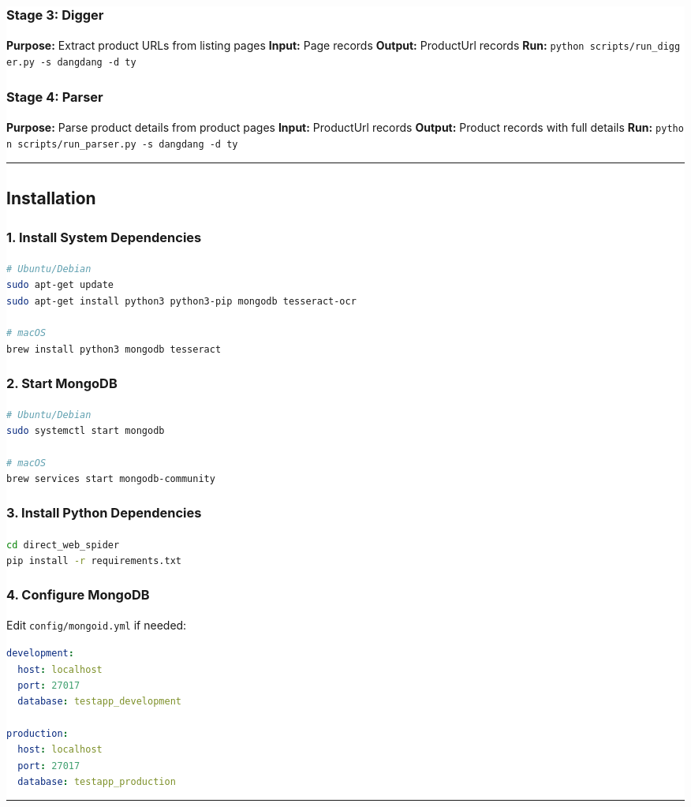 ### Stage 3: Digger
**Purpose:** Extract product URLs from listing pages
**Input:** Page records
**Output:** ProductUrl records
**Run:** `python scripts/run_digger.py -s dangdang -d ty`

### Stage 4: Parser
**Purpose:** Parse product details from product pages
**Input:** ProductUrl records
**Output:** Product records with full details
**Run:** `python scripts/run_parser.py -s dangdang -d ty`

---

## Installation

### 1. Install System Dependencies

```bash
# Ubuntu/Debian
sudo apt-get update
sudo apt-get install python3 python3-pip mongodb tesseract-ocr

# macOS
brew install python3 mongodb tesseract
```

### 2. Start MongoDB

```bash
# Ubuntu/Debian
sudo systemctl start mongodb

# macOS
brew services start mongodb-community
```

### 3. Install Python Dependencies

```bash
cd direct_web_spider
pip install -r requirements.txt
```

### 4. Configure MongoDB

Edit `config/mongoid.yml` if needed:

```yaml
development:
  host: localhost
  port: 27017
  database: testapp_development

production:
  host: localhost
  port: 27017
  database: testapp_production
```

---